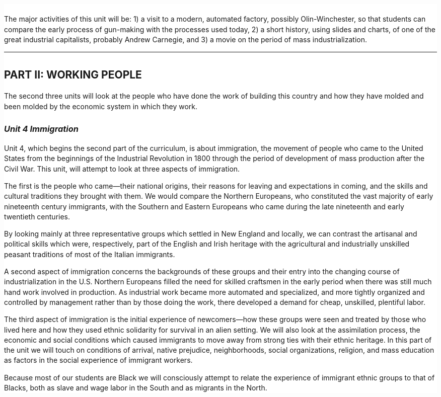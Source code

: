 </i>
</i>
</b>
<br/>
The major activities of this unit will be: 1) a visit to a modern, automated factory, possibly Olin-Winchester, so that students can compare the early process of gun-making with the processes used today, 2) a short history, using slides and charts, of one of the great industrial capitalists, probably Andrew Carnegie, and 3) a movie on the period of mass industrialization.
</p>
<hr/>
<h2>
PART II: WORKING PEOPLE
</h2>
The second three units will look at the people who have done the work of building this country and how they have molded and been molded by the economic system in which they work.
<h3>
<i>
Unit 4
</i>
<i>
Immigration
</i>
</h3>
Unit 4, which begins the second part of the curriculum, is about immigration, the movement of people who came to the United States from the beginnings of the Industrial Revolution in 1800 through the period of development of mass production after the Civil War. This unit, will attempt to look at three aspects of immigration.
<p>
The first is the people who came—their national origins, their reasons for leaving and expectations in coming, and the skills and cultural traditions they brought with them. We would compare the Northern Europeans, who constituted the vast majority of early nineteenth century immigrants, with the Southern and Eastern Europeans who came during the late nineteenth and early twentieth centuries.
</p>
<p>
By looking mainly at three representative groups which settled in New England and locally, we can contrast the artisanal and political skills which were, respectively, part of the English and Irish heritage with the agricultural and industrially unskilled peasant traditions of most of the Italian immigrants.
</p>
<p>
A second aspect of immigration concerns the backgrounds of these groups and their entry into the changing course of industrialization in the U.S. Northern Europeans filled the need for skilled craftsmen in the early period when there was still much hand work involved in production. As industrial work became more automated and specialized, and more tightly organized and controlled by management rather than by those doing the work, there developed a demand for cheap, unskilled, plentiful labor.
</p>
<p>
The third aspect of immigration is the initial experience of newcomers—how these groups were seen and treated by those who lived here and how they used ethnic solidarity for survival in an alien setting. We will also look at the assimilation process, the economic and social conditions which caused immigrants to move away from strong ties with their ethnic heritage. In this part of the unit we will touch on conditions of arrival, native prejudice, neighborhoods, social organizations, religion, and mass education as factors in the social experience of immigrant workers.
</p>
<p>
Because most of our students are Black we will consciously attempt to relate the experience of immigrant ethnic groups to that of Blacks, both as slave and wage labor in the South and as migrants in the North.
</p>
<p>
<b>
<i>
<i>
<b>